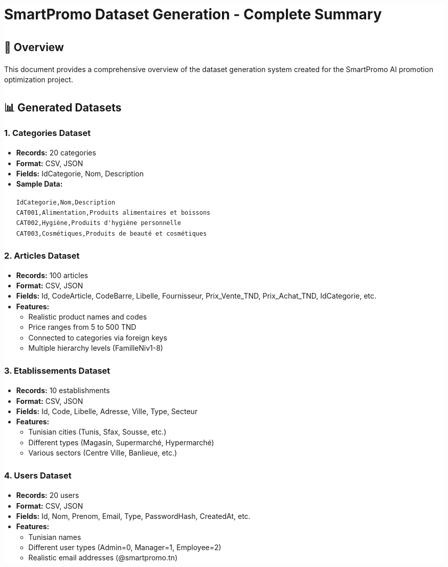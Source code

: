 # SmartPromo Dataset Generation - Complete Summary

## 🎯 Overview

This document provides a comprehensive overview of the dataset generation system created for the SmartPromo AI promotion optimization project.

## 📊 Generated Datasets

### 1. Categories Dataset

- **Records:** 20 categories
- **Format:** CSV, JSON
- **Fields:** IdCategorie, Nom, Description
- **Sample Data:**
  ```csv
  IdCategorie,Nom,Description
  CAT001,Alimentation,Produits alimentaires et boissons
  CAT002,Hygiène,Produits d'hygiène personnelle
  CAT003,Cosmétiques,Produits de beauté et cosmétiques
  ```

### 2. Articles Dataset

- **Records:** 100 articles
- **Format:** CSV, JSON
- **Fields:** Id, CodeArticle, CodeBarre, Libelle, Fournisseur, Prix_Vente_TND, Prix_Achat_TND, IdCategorie, etc.
- **Features:**
  - Realistic product names and codes
  - Price ranges from 5 to 500 TND
  - Connected to categories via foreign keys
  - Multiple hierarchy levels (FamilleNiv1-8)

### 3. Etablissements Dataset

- **Records:** 10 establishments
- **Format:** CSV, JSON
- **Fields:** Id, Code, Libelle, Adresse, Ville, Type, Secteur
- **Features:**
  - Tunisian cities (Tunis, Sfax, Sousse, etc.)
  - Different types (Magasin, Supermarché, Hypermarché)
  - Various sectors (Centre Ville, Banlieue, etc.)

### 4. Users Dataset

- **Records:** 20 users
- **Format:** CSV, JSON
- **Fields:** Id, Nom, Prenom, Email, Type, PasswordHash, CreatedAt, etc.
- **Features:**
  - Tunisian names
  - Different user types (Admin=0, Manager=1, Employee=2)
  - Realistic email addresses (@smartpromo.tn)
